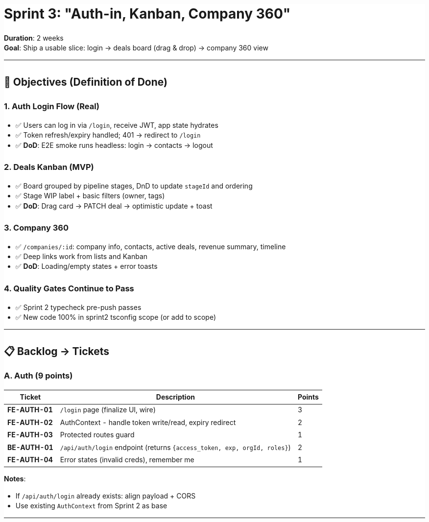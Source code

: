 # Sprint 3: "Auth-in, Kanban, Company 360"

**Duration**: 2 weeks  
**Goal**: Ship a usable slice: login → deals board (drag & drop) → company 360 view

---

## 🎯 Objectives (Definition of Done)

### 1. Auth Login Flow (Real)
- ✅ Users can log in via `/login`, receive JWT, app state hydrates
- ✅ Token refresh/expiry handled; 401 → redirect to `/login`
- ✅ **DoD**: E2E smoke runs headless: login → contacts → logout

### 2. Deals Kanban (MVP)
- ✅ Board grouped by pipeline stages, DnD to update `stageId` and ordering
- ✅ Stage WIP label + basic filters (owner, tags)
- ✅ **DoD**: Drag card → PATCH deal → optimistic update + toast

### 3. Company 360
- ✅ `/companies/:id`: company info, contacts, active deals, revenue summary, timeline
- ✅ Deep links work from lists and Kanban
- ✅ **DoD**: Loading/empty states + error toasts

### 4. Quality Gates Continue to Pass
- ✅ Sprint 2 typecheck pre-push passes
- ✅ New code 100% in sprint2 tsconfig scope (or add to scope)

---

## 📋 Backlog → Tickets

### A. Auth (9 points)

| Ticket | Description | Points |
|--------|-------------|--------|
| **FE-AUTH-01** | `/login` page (finalize UI, wire) | 3 |
| **FE-AUTH-02** | AuthContext - handle token write/read, expiry redirect | 2 |
| **FE-AUTH-03** | Protected routes guard | 1 |
| **BE-AUTH-01** | `/api/auth/login` endpoint (returns `{access_token, exp, orgId, roles}`) | 2 |
| **FE-AUTH-04** | Error states (invalid creds), remember me | 1 |

**Notes**:
- If `/api/auth/login` already exists: align payload + CORS
- Use existing `AuthContext` from Sprint 2 as base

---